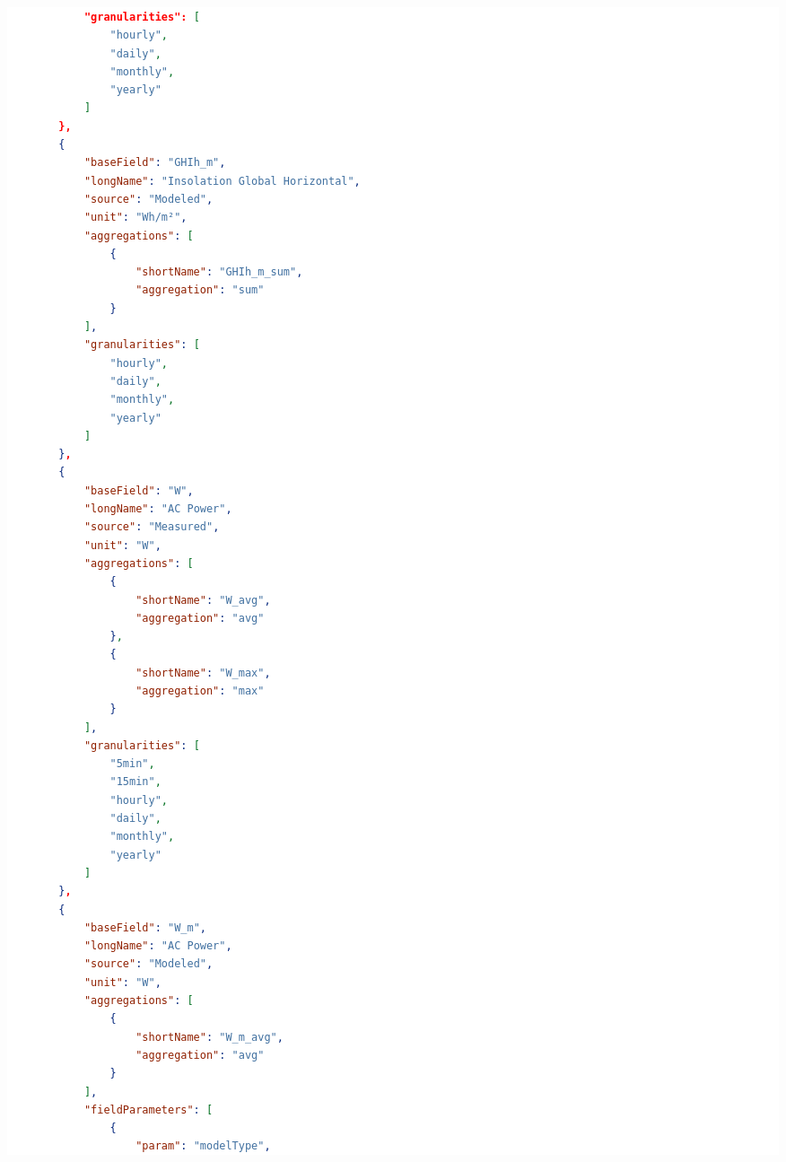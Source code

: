 ```json
            "granularities": [
                "hourly",
                "daily",
                "monthly",
                "yearly"
            ]
        },
        {
            "baseField": "GHIh_m",
            "longName": "Insolation Global Horizontal",
            "source": "Modeled",
            "unit": "Wh/m²",
            "aggregations": [
                {
                    "shortName": "GHIh_m_sum",
                    "aggregation": "sum"
                }
            ],
            "granularities": [
                "hourly",
                "daily",
                "monthly",
                "yearly"
            ]
        },
        {
            "baseField": "W",
            "longName": "AC Power",
            "source": "Measured",
            "unit": "W",
            "aggregations": [
                {
                    "shortName": "W_avg",
                    "aggregation": "avg"
                },
                {
                    "shortName": "W_max",
                    "aggregation": "max"
                }
            ],
            "granularities": [
                "5min",
                "15min",
                "hourly",
                "daily",
                "monthly",
                "yearly"
            ]
        },
        {
            "baseField": "W_m",
            "longName": "AC Power",
            "source": "Modeled",
            "unit": "W",
            "aggregations": [
                {
                    "shortName": "W_m_avg",
                    "aggregation": "avg"
                }
            ],
            "fieldParameters": [
                {
                    "param": "modelType",
```